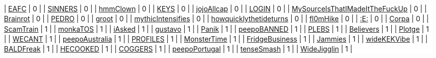| [EAFC](https://7tv.app/emotes/01HGEGWJJ80008GTZK97R66FDN)                                                                                           | 0     |
| [SINNERS](https://7tv.app/emotes/01JD180H6M7095M1GNGZ0NQFE8)                                                                                        | 0     |
| [hmmClown](https://7tv.app/emotes/01FE1E44FR0007R4ZK2XQWRDY5)                                                                                       | 0     |
| [KEYS](https://7tv.app/emotes/01GPQZEJ780001F90QP9X30BJM)                                                                                           | 0     |
| [jojoAllcap](https://7tv.app/emotes/01J21R5Y48000EVTWF9ZSDNQXY)                                                                                     | 0     |
| [LOGIN](https://7tv.app/emotes/01GAHR2TR0000CE5HK1DBSTTCX)                                                                                          | 0     |
| [MySourceIsThatIMadeItTheFuckUp](https://7tv.app/emotes/01J228YTSG0009X8NKB0YNM6F1)                                                                 | 0     |
| [Brainrot](https://7tv.app/emotes/01J55QH2Y8000CHQ5N8ET0VDY0)                                                                                       | 0     |
| [PEDRO](https://7tv.app/emotes/01HCN1BBPG0005KTFQBNM1M0GD)                                                                                          | 0     |
| [groot](https://7tv.app/emotes/01HAQN1ND8000BY5AAK49PM69E)                                                                                          | 0     |
| [mythicIntensifies](https://7tv.app/emotes/01JJ7VRSMX7PZCFKBM4KC4RZ2K)                                                                              | 0     |
| [howquicklythetideturns](https://7tv.app/emotes/01GQZ3DRP0000E0M0SY0D51CCY)                                                                         | 0     |
| [fl0mHike](https://7tv.app/emotes/01JN904451JTSK9Z2XJK2P52TM)                                                                                       | 0     |
| [:E:](https://7tv.app/emotes/01FD2QG4FG00082PY8YNAQMJ46)                                                                                            | 0     |
| [Corpa](https://7tv.app/emotes/01FE709JS000023JM7TY0T0KYJ)                                                                                          | 0     |
| [ScamTrain](https://7tv.app/emotes/01FKSDVVBR0008TM5NY9QEG0RM)                                                                                      | 1     |
| [monkaTOS](https://7tv.app/emotes/01G4RE5FCR00016A9FNV1A2DQV)                                                                                       | 1     |
| [iAsked](https://7tv.app/emotes/01FDJRBPD000093V89JTGSN6ZJ)                                                                                         | 1     |
| [gustavo](https://7tv.app/emotes/01GB8T68180002HX1EJV60VXXX)                                                                                        | 1     |
| [Panik](https://7tv.app/emotes/01FSNK1FY00000JPZ36BHMFQVJ)                                                                                          | 1     |
| [peepoBANNED](https://7tv.app/emotes/01G13TR0S80000ZPDKEDYM4V60)                                                                                    | 1     |
| [PLEBS](https://7tv.app/emotes/01FBE53H0000012MXEM91D6NS4)                                                                                          | 1     |
| [Believers](https://7tv.app/emotes/01F6SEST28000F2AC3SMETBCJ7)                                                                                      | 1     |
| [Plotge](https://7tv.app/emotes/01FY7MJN3G000FWWXFD46PAVNC)                                                                                         | 1     |
| [WECANT](https://7tv.app/emotes/01FTG38D5R0009FNT3YE4022CN)                                                                                         | 1     |
| [peepoAustralia](https://7tv.app/emotes/01GEPJESJ000091TVR6M4DY97A)                                                                                 | 1     |
| [PROFILES](https://7tv.app/emotes/01GHDP38H0000C1G3VH0TQ5R35)                                                                                       | 1     |
| [MonsterTime](https://7tv.app/emotes/01FBYDGJER0005FAMQ6M5SN9T3)                                                                                    | 1     |
| [FridgeBusiness](https://7tv.app/emotes/01GAQZJNYG0009H3EXXMSFXKKV)                                                                                 | 1     |
| [Jammies](https://7tv.app/emotes/01F6Q51BWG0005CV1Y3Z4QTBYJ)                                                                                        | 1     |
| [wideKEKVibe](https://7tv.app/emotes/01GR21MV3G000BK2T9VNRZ17JV)                                                                                    | 1     |
| [BALDFreak](https://7tv.app/emotes/01GV4YJ26G00027XC3KAB63PRT)                                                                                      | 1     |
| [HECOOKED](https://7tv.app/emotes/01GQT720J8000FWS0A7VYR0DWA)                                                                                       | 1     |
| [COGGERS](https://7tv.app/emotes/01F6Q02C000009K4HVQSZJHD68)                                                                                        | 1     |
| [peepoPortugal](https://7tv.app/emotes/01FCNQZ1MR00068HF7VSKGSCAV)                                                                                  | 1     |
| [tenseSmash](https://7tv.app/emotes/01F6MZ4QM0000255K4X1K5VKHZ)                                                                                     | 1     |
| [WideJigglin](https://7tv.app/emotes/01GGR8V3BG000BH56Z9ZR84M21)                                                                                    | 1     |